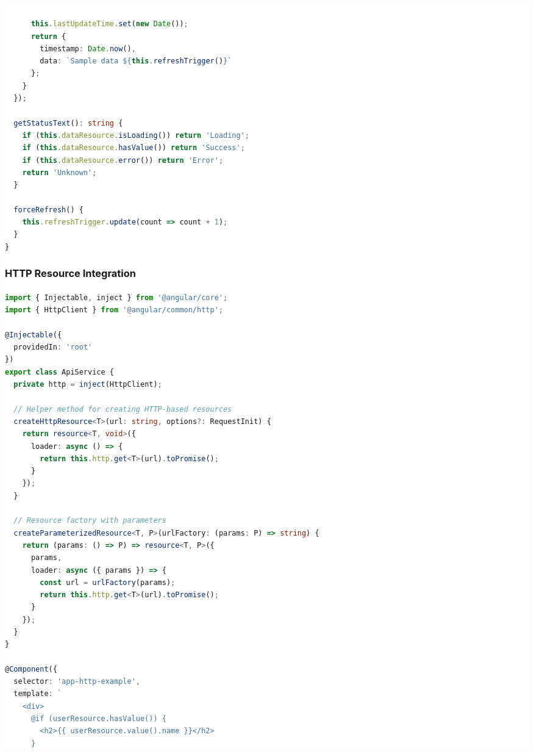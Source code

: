 ```typescript

      this.lastUpdateTime.set(new Date());
      return {
        timestamp: Date.now(),
        data: `Sample data ${this.refreshTrigger()}`
      };
    }
  });

  getStatusText(): string {
    if (this.dataResource.isLoading()) return 'Loading';
    if (this.dataResource.hasValue()) return 'Success';
    if (this.dataResource.error()) return 'Error';
    return 'Unknown';
  }

  forceRefresh() {
    this.refreshTrigger.update(count => count + 1);
  }
}
```

### HTTP Resource Integration

```typescript
import { Injectable, inject } from '@angular/core';
import { HttpClient } from '@angular/common/http';

@Injectable({
  providedIn: 'root'
})
export class ApiService {
  private http = inject(HttpClient);

  // Helper method for creating HTTP-based resources
  createHttpResource<T>(url: string, options?: RequestInit) {
    return resource<T, void>({
      loader: async () => {
        return this.http.get<T>(url).toPromise();
      }
    });
  }

  // Resource factory with parameters
  createParameterizedResource<T, P>(urlFactory: (params: P) => string) {
    return (params: () => P) => resource<T, P>({
      params,
      loader: async ({ params }) => {
        const url = urlFactory(params);
        return this.http.get<T>(url).toPromise();
      }
    });
  }
}

@Component({
  selector: 'app-http-example',
  template: `
    <div>
      @if (userResource.hasValue()) {
        <h2>{{ userResource.value().name }}</h2>
      }

```